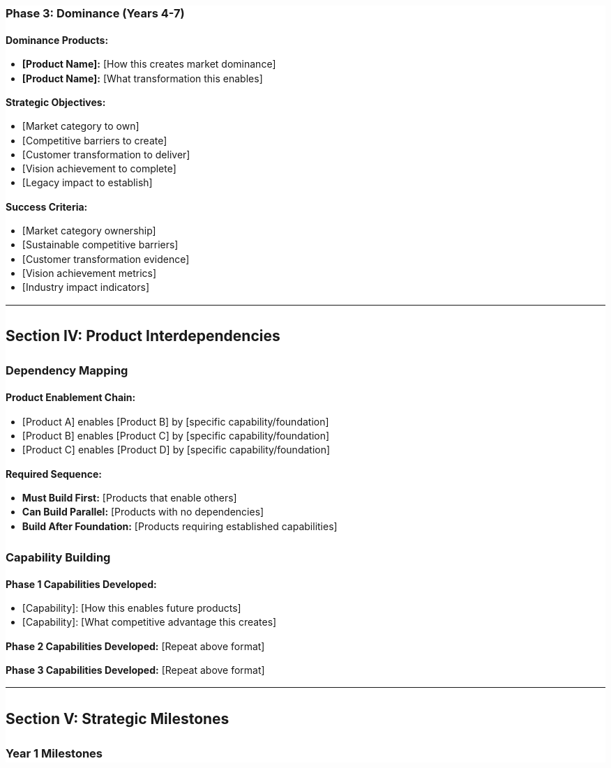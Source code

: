 ### Phase 3: Dominance (Years 4-7)

**Dominance Products:**
- **[Product Name]:** [How this creates market dominance]
- **[Product Name]:** [What transformation this enables]

**Strategic Objectives:**
- [Market category to own]
- [Competitive barriers to create]
- [Customer transformation to deliver]
- [Vision achievement to complete]
- [Legacy impact to establish]

**Success Criteria:**
- [Market category ownership]
- [Sustainable competitive barriers]
- [Customer transformation evidence]
- [Vision achievement metrics]
- [Industry impact indicators]

---

## Section IV: Product Interdependencies

### Dependency Mapping

**Product Enablement Chain:**
- [Product A] enables [Product B] by [specific capability/foundation]
- [Product B] enables [Product C] by [specific capability/foundation]
- [Product C] enables [Product D] by [specific capability/foundation]

**Required Sequence:**
- **Must Build First:** [Products that enable others]
- **Can Build Parallel:** [Products with no dependencies]
- **Build After Foundation:** [Products requiring established capabilities]

### Capability Building

**Phase 1 Capabilities Developed:**
- [Capability]: [How this enables future products]
- [Capability]: [What competitive advantage this creates]

**Phase 2 Capabilities Developed:**
[Repeat above format]

**Phase 3 Capabilities Developed:**
[Repeat above format]

---

## Section V: Strategic Milestones

### Year 1 Milestones
